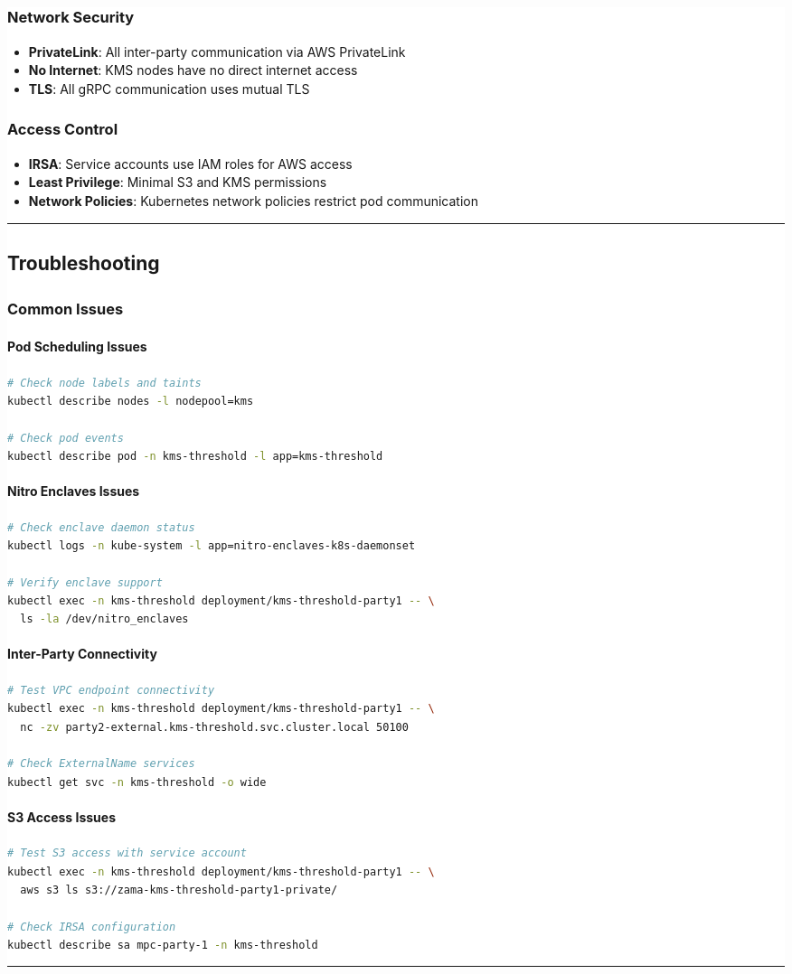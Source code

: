 ### Network Security
- **PrivateLink**: All inter-party communication via AWS PrivateLink
- **No Internet**: KMS nodes have no direct internet access
- **TLS**: All gRPC communication uses mutual TLS

### Access Control
- **IRSA**: Service accounts use IAM roles for AWS access
- **Least Privilege**: Minimal S3 and KMS permissions
- **Network Policies**: Kubernetes network policies restrict pod communication

---

## Troubleshooting

### Common Issues

#### Pod Scheduling Issues
```bash
# Check node labels and taints
kubectl describe nodes -l nodepool=kms

# Check pod events
kubectl describe pod -n kms-threshold -l app=kms-threshold
```

#### Nitro Enclaves Issues
```bash
# Check enclave daemon status
kubectl logs -n kube-system -l app=nitro-enclaves-k8s-daemonset

# Verify enclave support
kubectl exec -n kms-threshold deployment/kms-threshold-party1 -- \
  ls -la /dev/nitro_enclaves
```

#### Inter-Party Connectivity
```bash
# Test VPC endpoint connectivity
kubectl exec -n kms-threshold deployment/kms-threshold-party1 -- \
  nc -zv party2-external.kms-threshold.svc.cluster.local 50100

# Check ExternalName services
kubectl get svc -n kms-threshold -o wide
```

#### S3 Access Issues
```bash
# Test S3 access with service account
kubectl exec -n kms-threshold deployment/kms-threshold-party1 -- \
  aws s3 ls s3://zama-kms-threshold-party1-private/

# Check IRSA configuration
kubectl describe sa mpc-party-1 -n kms-threshold
```

---